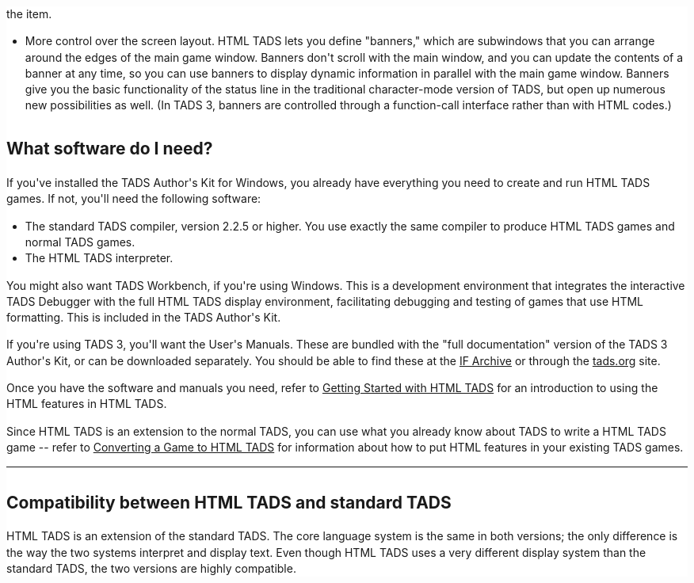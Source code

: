   the item.
- More control over the screen layout. HTML TADS lets you define
  "banners," which are subwindows that you can arrange around the edges
  of the main game window. Banners don't scroll with the main window,
  and you can update the contents of a banner at any time, so you can
  use banners to display dynamic information in parallel with the main
  game window. Banners give you the basic functionality of the status
  line in the traditional character-mode version of TADS, but open up
  numerous new possibilities as well. (In TADS 3, banners are controlled
  through a function-call interface rather than with HTML codes.)

<span id="whatDoINeed"></span>

## What software do I need?

If you've installed the TADS Author's Kit for Windows, you already have
everything you need to create and run HTML TADS games. If not, you'll
need the following software:

- The standard TADS compiler, version 2.2.5 or higher. You use exactly
  the same compiler to produce HTML TADS games and normal TADS games.
- The HTML TADS interpreter.

You might also want TADS Workbench, if you're using Windows. This is a
development environment that integrates the interactive TADS Debugger
with the full HTML TADS display environment, facilitating debugging and
testing of games that use HTML formatting. This is included in the TADS
Author's Kit.

If you're using TADS 3, you'll want the User's Manuals. These are
bundled with the "full documentation" version of the TADS 3 Author's
Kit, or can be downloaded separately. You should be able to find these
at the [IF Archive](http://www.ifarchive.org/) or through the
[tads.org](http://www.tads.org/) site.

Once you have the software and manuals you need, refer to [Getting
Started with HTML TADS](start.html) for an introduction to using the HTML
features in HTML TADS.

Since HTML TADS is an extension to the normal TADS, you can use what you
already know about TADS to write a HTML TADS game -- refer to
[Converting a Game to HTML TADS](convert.html) for information about how
to put HTML features in your existing TADS games.

------------------------------------------------------------------------

<span id="compatibility"></span>

## Compatibility between HTML TADS and standard TADS

HTML TADS is an extension of the standard TADS. The core language system
is the same in both versions; the only difference is the way the two
systems interpret and display text. Even though HTML TADS uses a very
different display system than the standard TADS, the two versions are
highly compatible.

